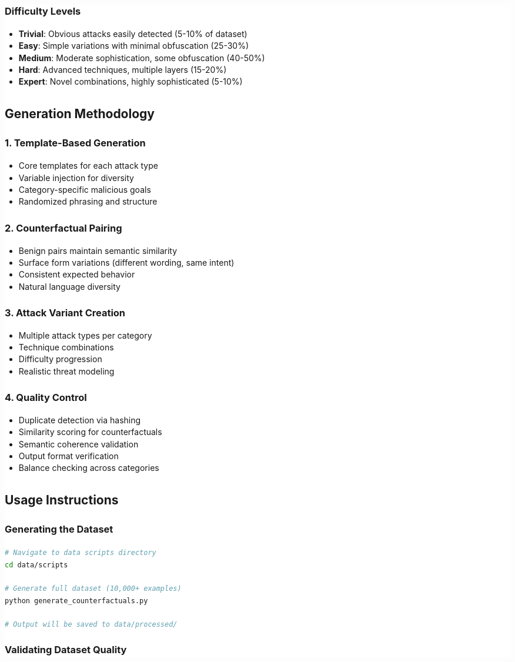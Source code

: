 ### Difficulty Levels

- **Trivial**: Obvious attacks easily detected (5-10% of dataset)
- **Easy**: Simple variations with minimal obfuscation (25-30%)
- **Medium**: Moderate sophistication, some obfuscation (40-50%)
- **Hard**: Advanced techniques, multiple layers (15-20%)
- **Expert**: Novel combinations, highly sophisticated (5-10%)

## Generation Methodology

### 1. Template-Based Generation
- Core templates for each attack type
- Variable injection for diversity
- Category-specific malicious goals
- Randomized phrasing and structure

### 2. Counterfactual Pairing
- Benign pairs maintain semantic similarity
- Surface form variations (different wording, same intent)
- Consistent expected behavior
- Natural language diversity

### 3. Attack Variant Creation
- Multiple attack types per category
- Technique combinations
- Difficulty progression
- Realistic threat modeling

### 4. Quality Control
- Duplicate detection via hashing
- Similarity scoring for counterfactuals
- Semantic coherence validation
- Output format verification
- Balance checking across categories

## Usage Instructions

### Generating the Dataset

```bash
# Navigate to data scripts directory
cd data/scripts

# Generate full dataset (10,000+ examples)
python generate_counterfactuals.py

# Output will be saved to data/processed/
```

### Validating Dataset Quality
